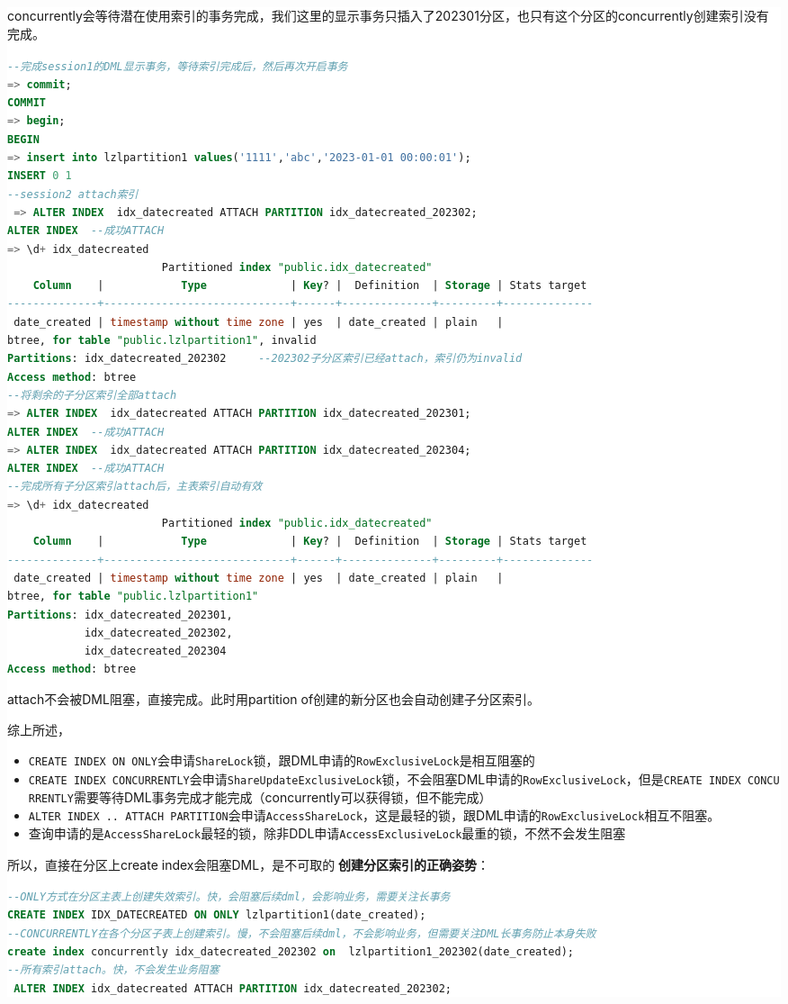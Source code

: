 concurrently会等待潜在使用索引的事务完成，我们这里的显示事务只插入了202301分区，也只有这个分区的concurrently创建索引没有完成。

```sql
--完成session1的DML显示事务，等待索引完成后，然后再次开启事务
=> commit;
COMMIT
=> begin;
BEGIN
=> insert into lzlpartition1 values('1111','abc','2023-01-01 00:00:01');
INSERT 0 1
--session2 attach索引
 => ALTER INDEX  idx_datecreated ATTACH PARTITION idx_datecreated_202302;
ALTER INDEX  --成功ATTACH
=> \d+ idx_datecreated
                        Partitioned index "public.idx_datecreated"
    Column    |            Type             | Key? |  Definition  | Storage | Stats target 
--------------+-----------------------------+------+--------------+---------+--------------
 date_created | timestamp without time zone | yes  | date_created | plain   | 
btree, for table "public.lzlpartition1", invalid
Partitions: idx_datecreated_202302     --202302子分区索引已经attach，索引仍为invalid
Access method: btree
--将剩余的子分区索引全部attach
=> ALTER INDEX  idx_datecreated ATTACH PARTITION idx_datecreated_202301;
ALTER INDEX  --成功ATTACH
=> ALTER INDEX  idx_datecreated ATTACH PARTITION idx_datecreated_202304;
ALTER INDEX  --成功ATTACH 
--完成所有子分区索引attach后，主表索引自动有效
=> \d+ idx_datecreated
                        Partitioned index "public.idx_datecreated"
    Column    |            Type             | Key? |  Definition  | Storage | Stats target 
--------------+-----------------------------+------+--------------+---------+--------------
 date_created | timestamp without time zone | yes  | date_created | plain   | 
btree, for table "public.lzlpartition1"
Partitions: idx_datecreated_202301,
            idx_datecreated_202302,
            idx_datecreated_202304
Access method: btree
```

attach不会被DML阻塞，直接完成。此时用partition of创建的新分区也会自动创建子分区索引。

综上所述，

 - `CREATE INDEX ON ONLY`会申请`ShareLock`锁，跟DML申请的`RowExclusiveLock`是相互阻塞的
 - `CREATE INDEX CONCURRENTLY`会申请`ShareUpdateExclusiveLock`锁，不会阻塞DML申请的`RowExclusiveLock`，但是`CREATE INDEX CONCURRENTLY`需要等待DML事务完成才能完成（concurrently可以获得锁，但不能完成）
 - `ALTER INDEX .. ATTACH PARTITION`会申请`AccessShareLock`，这是最轻的锁，跟DML申请的`RowExclusiveLock`相互不阻塞。
 - 查询申请的是`AccessShareLock`最轻的锁，除非DDL申请`AccessExclusiveLock`最重的锁，不然不会发生阻塞

所以，直接在分区上create index会阻塞DML，是不可取的
**创建分区索引的正确姿势**：

```sql
--ONLY方式在分区主表上创建失效索引。快，会阻塞后续dml，会影响业务，需要关注长事务
CREATE INDEX IDX_DATECREATED ON ONLY lzlpartition1(date_created);
--CONCURRENTLY在各个分区子表上创建索引。慢，不会阻塞后续dml，不会影响业务，但需要关注DML长事务防止本身失败
create index concurrently idx_datecreated_202302 on  lzlpartition1_202302(date_created);
--所有索引attach。快，不会发生业务阻塞
 ALTER INDEX idx_datecreated ATTACH PARTITION idx_datecreated_202302;
```
